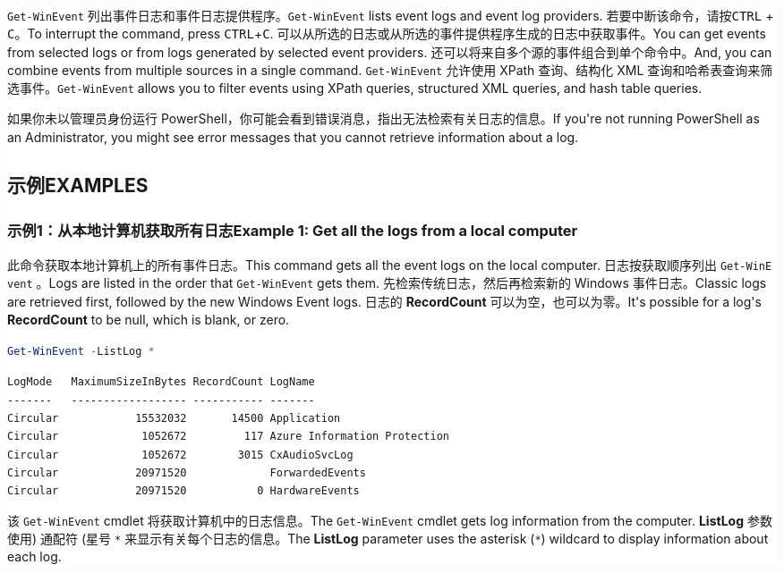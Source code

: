 <span data-ttu-id="aa86e-119">`Get-WinEvent` 列出事件日志和事件日志提供程序。</span><span class="sxs-lookup"><span data-stu-id="aa86e-119">`Get-WinEvent` lists event logs and event log providers.</span></span> <span data-ttu-id="aa86e-120">若要中断该命令，请按<kbd>CTRL</kbd> + <kbd>C</kbd>。</span><span class="sxs-lookup"><span data-stu-id="aa86e-120">To interrupt the command, press <kbd>CTRL</kbd>+<kbd>C</kbd>.</span></span> <span data-ttu-id="aa86e-121">可以从所选的日志或从所选的事件提供程序生成的日志中获取事件。</span><span class="sxs-lookup"><span data-stu-id="aa86e-121">You can get events from selected logs or from logs generated by selected event providers.</span></span> <span data-ttu-id="aa86e-122">还可以将来自多个源的事件组合到单个命令中。</span><span class="sxs-lookup"><span data-stu-id="aa86e-122">And, you can combine events from multiple sources in a single command.</span></span>
<span data-ttu-id="aa86e-123">`Get-WinEvent` 允许使用 XPath 查询、结构化 XML 查询和哈希表查询来筛选事件。</span><span class="sxs-lookup"><span data-stu-id="aa86e-123">`Get-WinEvent` allows you to filter events using XPath queries, structured XML queries, and hash table queries.</span></span>

<span data-ttu-id="aa86e-124">如果你未以管理员身份运行 PowerShell，你可能会看到错误消息，指出无法检索有关日志的信息。</span><span class="sxs-lookup"><span data-stu-id="aa86e-124">If you're not running PowerShell as an Administrator, you might see error messages that you cannot retrieve information about a log.</span></span>

## <span data-ttu-id="aa86e-125">示例</span><span class="sxs-lookup"><span data-stu-id="aa86e-125">EXAMPLES</span></span>

### <span data-ttu-id="aa86e-126">示例1：从本地计算机获取所有日志</span><span class="sxs-lookup"><span data-stu-id="aa86e-126">Example 1: Get all the logs from a local computer</span></span>

<span data-ttu-id="aa86e-127">此命令获取本地计算机上的所有事件日志。</span><span class="sxs-lookup"><span data-stu-id="aa86e-127">This command gets all the event logs on the local computer.</span></span> <span data-ttu-id="aa86e-128">日志按获取顺序列出 `Get-WinEvent` 。</span><span class="sxs-lookup"><span data-stu-id="aa86e-128">Logs are listed in the order that `Get-WinEvent` gets them.</span></span> <span data-ttu-id="aa86e-129">先检索传统日志，然后再检索新的 Windows 事件日志。</span><span class="sxs-lookup"><span data-stu-id="aa86e-129">Classic logs are retrieved first, followed by the new Windows Event logs.</span></span>
<span data-ttu-id="aa86e-130">日志的 **RecordCount** 可以为空，也可以为零。</span><span class="sxs-lookup"><span data-stu-id="aa86e-130">It's possible for a log's **RecordCount** to be null, which is blank, or zero.</span></span>

```powershell
Get-WinEvent -ListLog *
```

```Output
LogMode   MaximumSizeInBytes RecordCount LogName
-------   ------------------ ----------- -------
Circular            15532032       14500 Application
Circular             1052672         117 Azure Information Protection
Circular             1052672        3015 CxAudioSvcLog
Circular            20971520             ForwardedEvents
Circular            20971520           0 HardwareEvents
```

<span data-ttu-id="aa86e-131">该 `Get-WinEvent` cmdlet 将获取计算机中的日志信息。</span><span class="sxs-lookup"><span data-stu-id="aa86e-131">The `Get-WinEvent` cmdlet gets log information from the computer.</span></span> <span data-ttu-id="aa86e-132">**ListLog** 参数使用) 通配符 (星号 `*` 来显示有关每个日志的信息。</span><span class="sxs-lookup"><span data-stu-id="aa86e-132">The **ListLog** parameter uses the asterisk (`*`) wildcard to display information about each log.</span></span>
